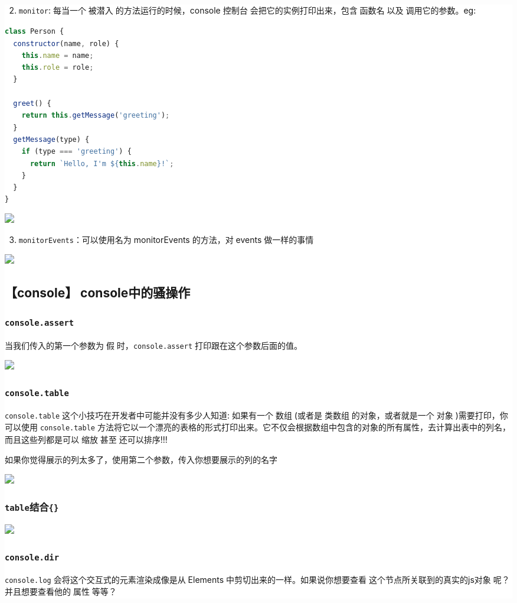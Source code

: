 
2. `monitor`: 每当一个 被潜入 的方法运行的时候，console 控制台 会把它的实例打印出来，包含 函数名 以及 调用它的参数。eg:

```js
class Person {
  constructor(name, role) {
    this.name = name;
    this.role = role;
  }

  greet() {
    return this.getMessage('greeting');
  }
  getMessage(type) {
    if (type === 'greeting') {
      return `Hello, I'm ${this.name}!`;
    }
  }
}
```

![](https://p1-jj.byteimg.com/tos-cn-i-t2oaga2asx/gold-user-assets/2018/12/18/167c07a88ddad8cb~tplv-t2oaga2asx-zoom-in-crop-mark:3024:0:0:0.awebp)

3. `monitorEvents`：可以使用名为 monitorEvents 的方法，对 events 做一样的事情

![](https://p1-jj.byteimg.com/tos-cn-i-t2oaga2asx/gold-user-assets/2018/12/20/167c99eb0734d2f9~tplv-t2oaga2asx-zoom-in-crop-mark:3024:0:0:0.awebp)

## 【console】 console中的骚操作

### `console.assert`

当我们传入的第一个参数为 假 时，`console.assert` 打印跟在这个参数后面的值。

![](https://p1-jj.byteimg.com/tos-cn-i-t2oaga2asx/gold-user-assets/2018/12/7/167893640b5cdd71~tplv-t2oaga2asx-zoom-in-crop-mark:3024:0:0:0.awebp)


### `console.table`

`console.table` 这个小技巧在开发者中可能并没有多少人知道: 如果有一个 数组 (或者是 类数组 的对象，或者就是一个 对象 )需要打印，你可以使用 `console.table` 方法将它以一个漂亮的表格的形式打印出来。它不仅会根据数组中包含的对象的所有属性，去计算出表中的列名，而且这些列都是可以 缩放 甚至 还可以排序!!!

如果你觉得展示的列太多了，使用第二个参数，传入你想要展示的列的名字

![](https://p1-jj.byteimg.com/tos-cn-i-t2oaga2asx/gold-user-assets/2018/12/7/167893640e9ba1d3~tplv-t2oaga2asx-zoom-in-crop-mark:3024:0:0:0.awebp)

### `table`结合`{}`

![](https://p1-jj.byteimg.com/tos-cn-i-t2oaga2asx/gold-user-assets/2019/1/22/1687448b6fdfc5bc~tplv-t2oaga2asx-zoom-in-crop-mark:3024:0:0:0.awebp)


### `console.dir`

`console.log` 会将这个交互式的元素渲染成像是从 Elements 中剪切出来的一样。如果说你想要查看 这个节点所关联到的真实的js对象 呢？并且想要查看他的 属性 等等？
